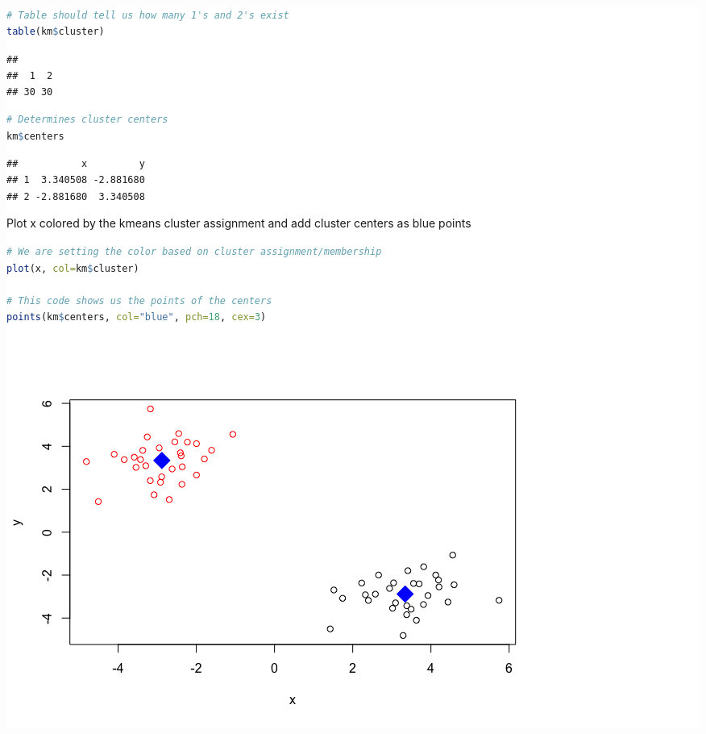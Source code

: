 ``` r
# Table should tell us how many 1's and 2's exist
table(km$cluster)
```

    ## 
    ##  1  2 
    ## 30 30

``` r
# Determines cluster centers
km$centers
```

    ##           x         y
    ## 1  3.340508 -2.881680
    ## 2 -2.881680  3.340508

Plot x colored by the kmeans cluster assignment and add cluster centers as blue points

``` r
# We are setting the color based on cluster assignment/membership
plot(x, col=km$cluster)

# This code shows us the points of the centers
points(km$centers, col="blue", pch=18, cex=3)
```

![](class08_files/figure-markdown_github/unnamed-chunk-4-1.png)
